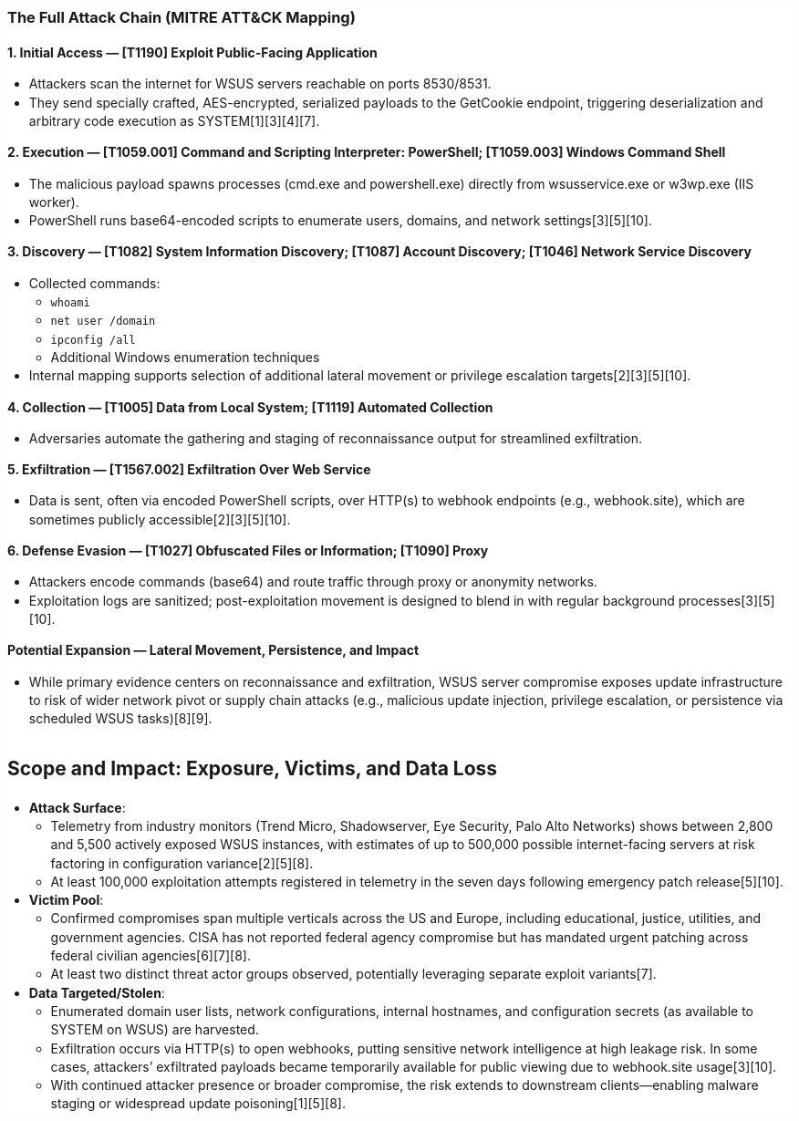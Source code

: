 ### The Full Attack Chain (MITRE ATT&CK Mapping)

**1. Initial Access — [T1190] Exploit Public-Facing Application**
- Attackers scan the internet for WSUS servers reachable on ports 8530/8531.
- They send specially crafted, AES-encrypted, serialized payloads to the GetCookie endpoint, triggering deserialization and arbitrary code execution as SYSTEM[1][3][4][7].

**2. Execution — [T1059.001] Command and Scripting Interpreter: PowerShell; [T1059.003] Windows Command Shell**
- The malicious payload spawns processes (cmd.exe and powershell.exe) directly from wsusservice.exe or w3wp.exe (IIS worker).
- PowerShell runs base64-encoded scripts to enumerate users, domains, and network settings[3][5][10].

**3. Discovery — [T1082] System Information Discovery; [T1087] Account Discovery; [T1046] Network Service Discovery**
- Collected commands:
  - `whoami`
  - `net user /domain`
  - `ipconfig /all`
  - Additional Windows enumeration techniques
- Internal mapping supports selection of additional lateral movement or privilege escalation targets[2][3][5][10].

**4. Collection — [T1005] Data from Local System; [T1119] Automated Collection**
- Adversaries automate the gathering and staging of reconnaissance output for streamlined exfiltration.

**5. Exfiltration — [T1567.002] Exfiltration Over Web Service**
- Data is sent, often via encoded PowerShell scripts, over HTTP(s) to webhook endpoints (e.g., webhook.site), which are sometimes publicly accessible[2][3][5][10].

**6. Defense Evasion — [T1027] Obfuscated Files or Information; [T1090] Proxy**
- Attackers encode commands (base64) and route traffic through proxy or anonymity networks.
- Exploitation logs are sanitized; post-exploitation movement is designed to blend in with regular background processes[3][5][10].

**Potential Expansion — Lateral Movement, Persistence, and Impact**
- While primary evidence centers on reconnaissance and exfiltration, WSUS server compromise exposes update infrastructure to risk of wider network pivot or supply chain attacks (e.g., malicious update injection, privilege escalation, or persistence via scheduled WSUS tasks)[8][9].

## Scope and Impact: Exposure, Victims, and Data Loss

- **Attack Surface**:
  - Telemetry from industry monitors (Trend Micro, Shadowserver, Eye Security, Palo Alto Networks) shows between 2,800 and 5,500 actively exposed WSUS instances, with estimates of up to 500,000 possible internet-facing servers at risk factoring in configuration variance[2][5][8].
  - At least 100,000 exploitation attempts registered in telemetry in the seven days following emergency patch release[5][10].
- **Victim Pool**:
  - Confirmed compromises span multiple verticals across the US and Europe, including educational, justice, utilities, and government agencies. CISA has not reported federal agency compromise but has mandated urgent patching across federal civilian agencies[6][7][8].
  - At least two distinct threat actor groups observed, potentially leveraging separate exploit variants[7].
- **Data Targeted/Stolen**:
  - Enumerated domain user lists, network configurations, internal hostnames, and configuration secrets (as available to SYSTEM on WSUS) are harvested.
  - Exfiltration occurs via HTTP(s) to open webhooks, putting sensitive network intelligence at high leakage risk. In some cases, attackers’ exfiltrated payloads became temporarily available for public viewing due to webhook.site usage[3][10].
  - With continued attacker presence or broader compromise, the risk extends to downstream clients—enabling malware staging or widespread update poisoning[1][5][8].
